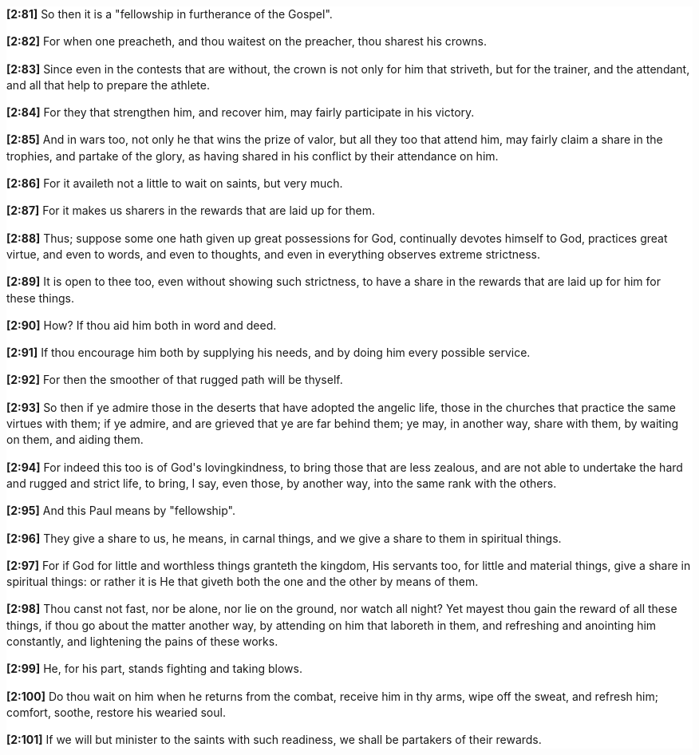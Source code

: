 **[2:81]** So then it is a "fellowship in furtherance of the Gospel".

**[2:82]** For when one preacheth, and thou waitest on the preacher, thou sharest his crowns.

**[2:83]** Since even in the contests that are without, the crown is not only for him that striveth, but for the trainer, and the attendant, and all that help to prepare the athlete.

**[2:84]** For they that strengthen him, and recover him, may fairly participate in his victory.

**[2:85]** And in wars too, not only he that wins the prize of valor, but all they too that attend him, may fairly claim a share in the trophies, and partake of the glory, as having shared in his conflict by their attendance on him.

**[2:86]** For it availeth not a little to wait on saints, but very much.

**[2:87]** For it makes us sharers in the rewards that are laid up for them.

**[2:88]** Thus; suppose some one hath given up great possessions for God, continually devotes himself to God, practices great virtue, and even to words, and even to thoughts, and even in everything observes extreme strictness.

**[2:89]** It is open to thee too, even without showing such strictness, to have a share in the rewards that are laid up for him for these things.

**[2:90]** How? If thou aid him both in word and deed.

**[2:91]** If thou encourage him both by supplying his needs, and by doing him every possible service.

**[2:92]** For then the smoother of that rugged path will be thyself.

**[2:93]** So then if ye admire those in the deserts that have adopted the angelic life, those in the churches that practice the same virtues with them; if ye admire, and are grieved that ye are far behind them; ye may, in another way, share with them, by waiting on them, and aiding them.

**[2:94]** For indeed this too is of God's lovingkindness, to bring those that are less zealous, and are not able to undertake the hard and rugged and strict life, to bring, I say, even those, by another way, into the same rank with the others.

**[2:95]** And this Paul means by "fellowship".

**[2:96]** They give a share to us, he means, in carnal things, and we give a share to them in spiritual things.

**[2:97]** For if God for little and worthless things granteth the kingdom, His servants too, for little and material things, give a share in spiritual things: or rather it is He that giveth both the one and the other by means of them.

**[2:98]** Thou canst not fast, nor be alone, nor lie on the ground, nor watch all night? Yet mayest thou gain the reward of all these things, if thou go about the matter another way, by attending on him that laboreth in them, and refreshing and anointing him constantly, and lightening the pains of these works.

**[2:99]** He, for his part, stands fighting and taking blows.

**[2:100]** Do thou wait on him when he returns from the combat, receive him in thy arms, wipe off the sweat, and refresh him; comfort, soothe, restore his wearied soul.

**[2:101]** If we will but minister to the saints with such readiness, we shall be partakers of their rewards.
